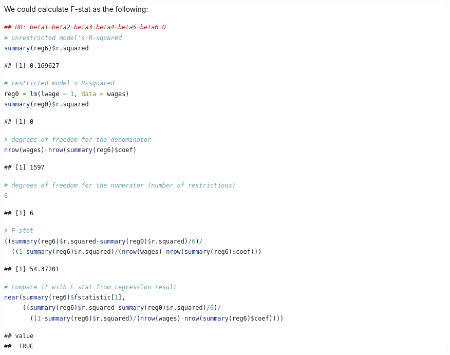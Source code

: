 We could calculate F-stat as the following: 


```r
## H0: beta1=beta2=beta3=beta4=beta5=beta6=0
# unrestricted model's R-squared
summary(reg6)$r.squared
```

```
## [1] 0.169627
```

```r
# restricted model's R-squared
reg0 = lm(lwage ~ 1, data = wages) 
summary(reg0)$r.squared
```

```
## [1] 0
```

```r
# degrees of freedom for the denominator
nrow(wages)-nrow(summary(reg6)$coef)
```

```
## [1] 1597
```

```r
# degrees of freedom for the numerator (number of restrictions)
6
```

```
## [1] 6
```

```r
# F-stat
((summary(reg6)$r.squared-summary(reg0)$r.squared)/6)/
  ((1-summary(reg6)$r.squared)/(nrow(wages)-nrow(summary(reg6)$coef)))
```

```
## [1] 54.37201
```

```r
# compare it with F stat from regression result
near(summary(reg6)$fstatistic[1],
     ((summary(reg6)$r.squared-summary(reg0)$r.squared)/6)/
       ((1-summary(reg6)$r.squared)/(nrow(wages)-nrow(summary(reg6)$coef))))
```

```
## value 
##  TRUE
```
